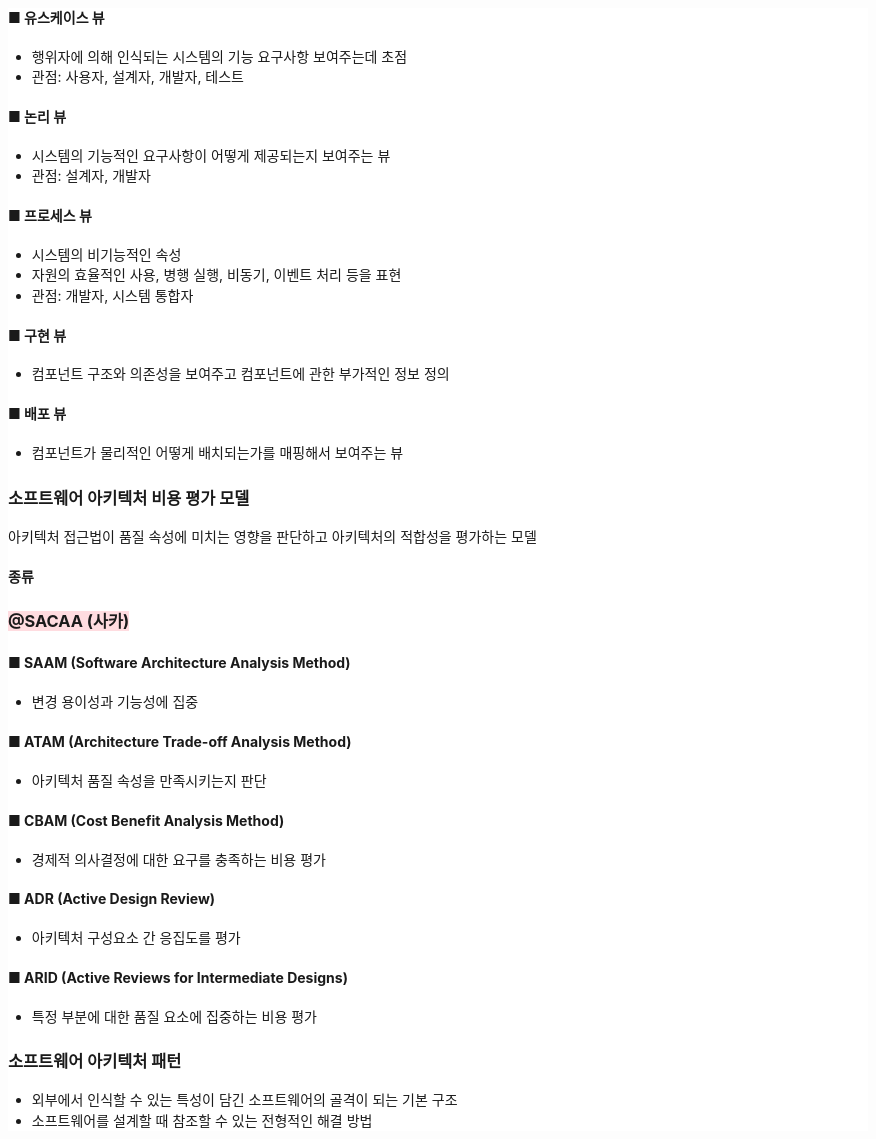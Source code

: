 #### ■ 유스케이스 뷰

- 행위자에 의해 인식되는 시스템의 기능 요구사항 보여주는데 초점
- 관점: 사용자, 설계자, 개발자, 테스트

#### ■ 논리 뷰

- 시스템의 기능적인 요구사항이 어떻게 제공되는지 보여주는 뷰
- 관점: 설계자, 개발자

#### ■ 프로세스 뷰

- 시스템의 비기능적인 속성
- 자원의 효율적인 사용, 병행 실행, 비동기, 이벤트 처리 등을 표현
- 관점: 개발자, 시스템 통합자

#### ■ 구현 뷰

- 컴포넌트 구조와 의존성을 보여주고 컴포넌트에 관한 부가적인 정보 정의

#### ■ 배포 뷰

- 컴포넌트가 물리적인 어떻게 배치되는가를 매핑해서 보여주는 뷰

### 소프트웨어 아키텍처 비용 평가 모델

아키텍처 접근법이 품질 속성에 미치는 영향을 판단하고 아키텍처의 적합성을 평가하는 모델

#### 종류

### <span style="background-color:#ffdce0">@SACAA (사카)</span>

#### ■ SAAM (Software Architecture Analysis Method)

- 변경 용이성과 기능성에 집중

#### ■ ATAM (Architecture Trade-off Analysis Method)

- 아키텍처 품질 속성을 만족시키는지 판단

#### ■ CBAM (Cost Benefit Analysis Method)

- 경제적 의사결정에 대한 요구를 충족하는 비용 평가

#### ■ ADR (Active Design Review)

- 아키텍처 구성요소 간 응집도를 평가

#### ■ ARID (Active Reviews for Intermediate Designs)

- 특정 부분에 대한 품질 요소에 집중하는 비용 평가

### 소프트웨어 아키텍처 패턴

- 외부에서 인식할 수 있는 특성이 담긴 소프트웨어의 골격이 되는 기본 구조
- 소프트웨어를 설계할 때 참조할 수 있는 전형적인 해결 방법
